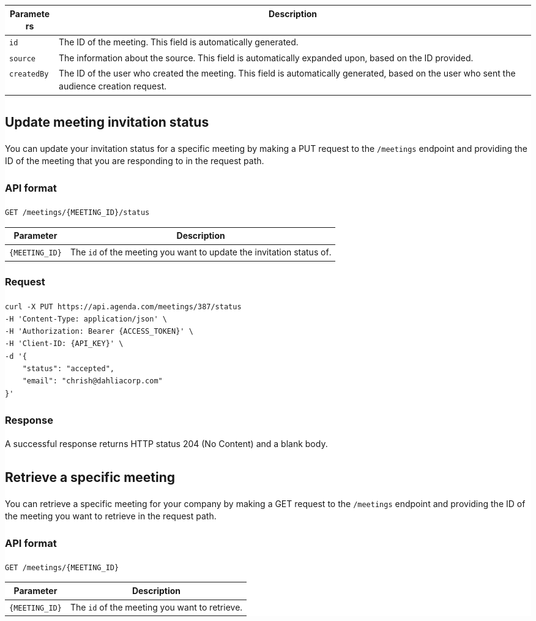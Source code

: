 | Parameters | Description |
| ---------- | ----------- |
| `id` | The ID of the meeting. This field is automatically generated. |
| `source` | The information about the source. This field is automatically expanded upon, based on the ID provided. |
| `createdBy` | The ID of the user who created the meeting. This field is automatically generated, based on the user who sent the audience creation request. |

## Update meeting invitation status

You can update your invitation status for a specific meeting by making a PUT request to the `/meetings` endpoint and providing the ID of the meeting that you are responding to in the request path.

### API format

```http
GET /meetings/{MEETING_ID}/status
```

| Parameter | Description |
| --------- | ----------- |
| `{MEETING_ID}` | The `id` of the meeting you want to update the invitation status of.

### Request

```shell
curl -X PUT https://api.agenda.com/meetings/387/status
-H 'Content-Type: application/json' \
-H 'Authorization: Bearer {ACCESS_TOKEN}' \
-H 'Client-ID: {API_KEY}' \
-d '{
    "status": "accepted",
    "email": "chrish@dahliacorp.com"
}'
```

### Response

A successful response returns HTTP status 204 (No Content) and a blank body.

## Retrieve a specific meeting

You can retrieve a specific meeting for your company by making a GET request to the `/meetings` endpoint and providing the ID of the meeting you want to retrieve in the request path.

### API format

```http
GET /meetings/{MEETING_ID}
```

| Parameter | Description |
| --------- | ----------- |
| `{MEETING_ID}` | The `id` of the meeting you want to retrieve.
